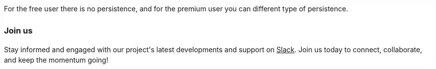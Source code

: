 For the free user there is no persistence, and for the premium user you can different type of persistence.

### Join us

Stay informed and engaged with our project's latest developments and support on [Slack](https://app.slack.com/client/T04QS32JX6E/C04QKEWE146). Join us today to connect, collaborate, and keep the momentum going!&#x20;

